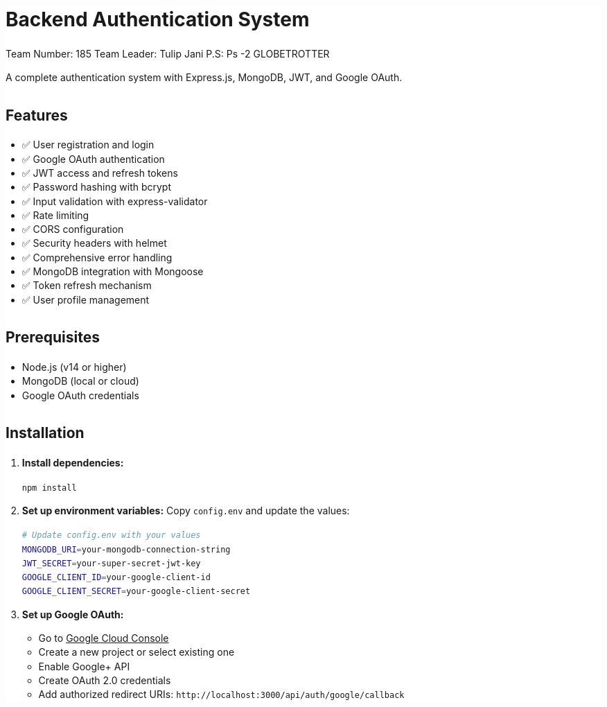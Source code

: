 # Backend Authentication System

Team Number: 185
Team Leader: Tulip Jani
P.S: Ps -2 GLOBETROTTER 





A complete authentication system with Express.js, MongoDB, JWT, and Google OAuth.

## Features

- ✅ User registration and login
- ✅ Google OAuth authentication
- ✅ JWT access and refresh tokens
- ✅ Password hashing with bcrypt
- ✅ Input validation with express-validator
- ✅ Rate limiting
- ✅ CORS configuration
- ✅ Security headers with helmet
- ✅ Comprehensive error handling
- ✅ MongoDB integration with Mongoose
- ✅ Token refresh mechanism
- ✅ User profile management

## Prerequisites

- Node.js (v14 or higher)
- MongoDB (local or cloud)
- Google OAuth credentials

## Installation

1. **Install dependencies:**
   ```bash
   npm install
   ```

2. **Set up environment variables:**
   Copy `config.env` and update the values:
   ```bash
   # Update config.env with your values
   MONGODB_URI=your-mongodb-connection-string
   JWT_SECRET=your-super-secret-jwt-key
   GOOGLE_CLIENT_ID=your-google-client-id
   GOOGLE_CLIENT_SECRET=your-google-client-secret
   ```

3. **Set up Google OAuth:**
   - Go to [Google Cloud Console](https://console.cloud.google.com/)
   - Create a new project or select existing one
   - Enable Google+ API
   - Create OAuth 2.0 credentials
   - Add authorized redirect URIs: `http://localhost:3000/api/auth/google/callback`
